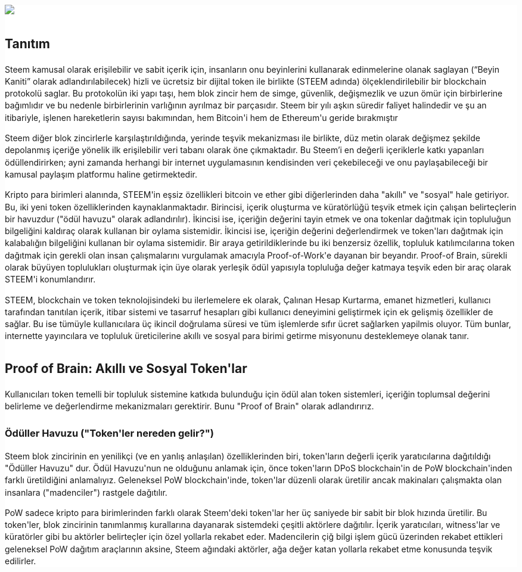 ![](\headerimage.png)

## Tanıtım

Steem kamusal olarak erişilebilir ve sabit içerik için, insanların onu beyinlerini kullanarak edinmelerine olanak saglayan (“Beyin Kaniti” olarak adlandırılabilecek) hizli ve ücretsiz bir dijital token ile birlikte (STEEM adında) ölçeklendirilebilir bir blockchain protokolü saglar. Bu protokolün iki yapı taşı, hem blok zincir hem de simge, güvenlik, değişmezlik ve uzun ömür için birbirlerine bağımlıdır ve bu nedenle birbirlerinin varlığının ayrılmaz bir parçasıdır. Steem bir yılı aşkın süredir faliyet halindedir ve şu an itibariyle, işlenen hareketlerin sayısı bakımından, hem Bitcoin'i hem de Ethereum'u geride bırakmıştır

Steem diğer blok zincirlerle karşılaştırıldığında, yerinde teşvik mekanizması ile birlikte, düz metin olarak değişmez şekilde depolanmış içeriğe yönelik ilk erişilebilir veri tabanı olarak öne çıkmaktadır. Bu Steem’i en değerli içeriklerle katkı yapanları ödüllendirirken; ayni zamanda herhangi bir internet uygulamasının kendisinden veri çekebileceği ve onu paylaşabileceği bir kamusal paylaşım platformu haline getirmektedir.

Kripto para birimleri alanında, STEEM'in eşsiz özellikleri bitcoin ve ether gibi diğerlerinden daha "akıllı" ve "sosyal" hale getiriyor. Bu, iki yeni token özelliklerinden kaynaklanmaktadır. Birincisi, içerik oluşturma ve küratörlüğü teşvik etmek için çalışan belirteçlerin bir havuzdur ("ödül havuzu" olarak adlandırılır). İkincisi ise, içeriğin değerini tayin etmek ve ona tokenlar dağıtmak için topluluğun bilgeliğini kaldıraç olarak kullanan bir oylama sistemidir. İkincisi ise, içeriğin değerini değerlendirmek ve token'ları dağıtmak için kalabalığın bilgeliğini kullanan bir oylama sistemidir. Bir araya getirildiklerinde bu iki benzersiz özellik, topluluk katılımcılarına token dağıtmak için gerekli olan insan çalışmalarını vurgulamak amacıyla Proof-of-Work'e dayanan bir beyandır. Proof-of Brain, sürekli olarak büyüyen toplulukları oluşturmak için üye olarak yerleşik ödül yapısıyla topluluğa değer katmaya teşvik eden bir araç olarak STEEM'i konumlandırır.

STEEM, blockchain ve token teknolojisindeki bu ilerlemelere ek olarak, Çalınan Hesap Kurtarma, emanet hizmetleri, kullanıcı tarafından tanıtılan içerik, itibar sistemi ve tasarruf hesapları gibi kullanıcı deneyimini geliştirmek için ek gelişmiş özellikler de sağlar. Bu ise tümüyle kullanıcılara üç ikincil doğrulama süresi ve tüm işlemlerde sıfır ücret sağlarken yapilmis oluyor. Tüm bunlar, internette yayıncılara ve topluluk üreticilerine akıllı ve sosyal para birimi getirme misyonunu desteklemeye olanak tanır.

## Proof of Brain: Akıllı ve Sosyal Token'lar

Kullanıcıları token temelli bir topluluk sistemine katkıda bulunduğu için ödül alan token sistemleri, içeriğin toplumsal değerini belirleme ve değerlendirme mekanizmaları gerektirir. Bunu "Proof of Brain" olarak adlandırırız.

### Ödüller Havuzu ("Token'ler nereden gelir?")

Steem blok zincirinin en yenilikçi (ve en yanlış anlaşılan) özelliklerinden biri, token'ların değerli içerik yaratıcılarına dağıtıldığı "Ödüller Havuzu" dur. Ödül Havuzu'nun ne olduğunu anlamak için, önce token'ların DPoS blockchain'in de PoW blockchain'inden farklı üretildiğini anlamalıyız. Geleneksel PoW blockchain'inde, token'lar düzenli olarak üretilir ancak makinaları çalışmakta olan insanlara ("madenciler") rastgele dağıtılır.

PoW sadece kripto para birimlerinden farklı olarak Steem'deki token'lar her üç saniyede bir sabit bir blok hızında üretilir. Bu token'ler, blok zincirinin tanımlanmış kurallarına dayanarak sistemdeki çeşitli aktörlere dağıtılır. İçerik yaratıcıları, witness'lar ve küratörler gibi bu aktörler belirteçler için özel yollarla rekabet eder. Madencilerin çiğ bilgi işlem gücü üzerinden rekabet ettikleri geleneksel PoW dağıtım araçlarının aksine, Steem ağındaki aktörler, ağa değer katan yollarla rekabet etme konusunda teşvik edilirler.
